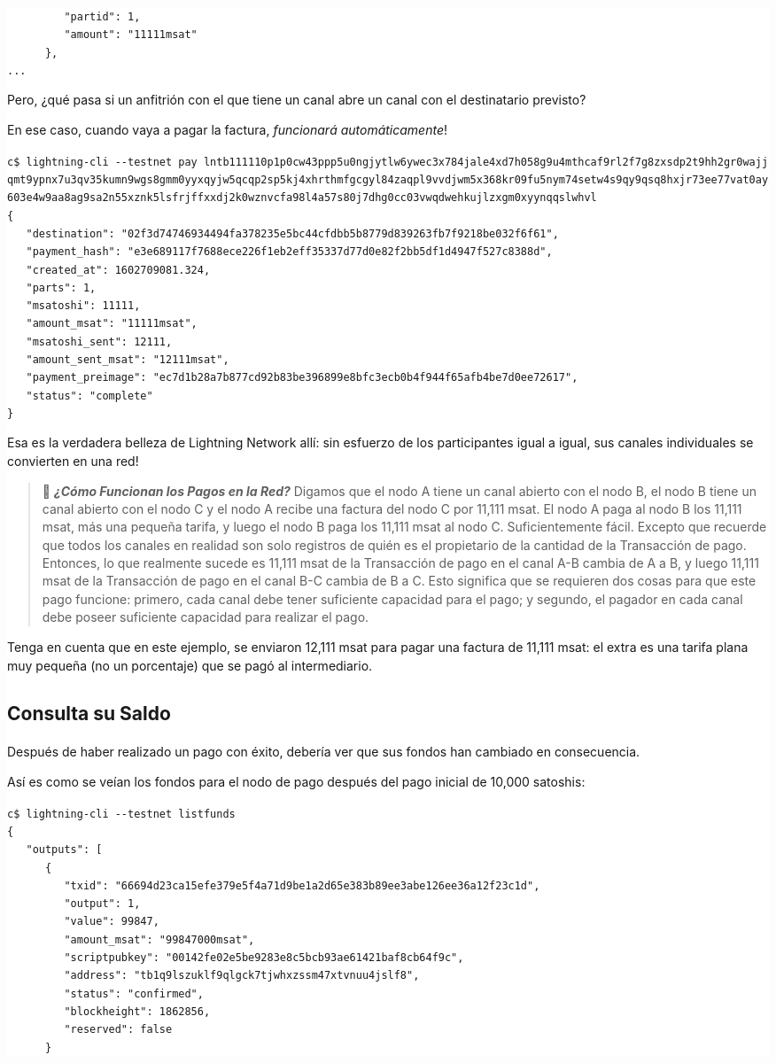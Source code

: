 ```
         "partid": 1,
         "amount": "11111msat"
      },
...
```
Pero, ¿qué pasa si un anfitrión con el que tiene un canal abre un canal con el destinatario previsto?

En ese caso, cuando vaya a pagar la factura, _funcionará automáticamente_!
```
c$ lightning-cli --testnet pay lntb111110p1p0cw43ppp5u0ngjytlw6ywec3x784jale4xd7h058g9u4mthcaf9rl2f7g8zxsdp2t9hh2gr0wajjqmt9ypnx7u3qv35kumn9wgs8gmm0yyxqyjw5qcqp2sp5kj4xhrthmfgcgyl84zaqpl9vvdjwm5x368kr09fu5nym74setw4s9qy9qsq8hxjr73ee77vat0ay603e4w9aa8ag9sa2n55xznk5lsfrjffxxdj2k0wznvcfa98l4a57s80j7dhg0cc03vwqdwehkujlzxgm0xyynqqslwhvl
{
   "destination": "02f3d74746934494fa378235e5bc44cfdbb5b8779d839263fb7f9218be032f6f61",
   "payment_hash": "e3e689117f7688ece226f1eb2eff35337d77d0e82f2bb5df1d4947f527c8388d",
   "created_at": 1602709081.324,
   "parts": 1,
   "msatoshi": 11111,
   "amount_msat": "11111msat",
   "msatoshi_sent": 12111,
   "amount_sent_msat": "12111msat",
   "payment_preimage": "ec7d1b28a7b877cd92b83be396899e8bfc3ecb0b4f944f65afb4be7d0ee72617",
   "status": "complete"
}
```
Esa es la verdadera belleza de Lightning Network allí: sin esfuerzo de los participantes igual a igual, sus canales individuales se convierten en una red!

> :book: ***¿Cómo Funcionan los Pagos en la Red?*** Digamos que el nodo A tiene un canal abierto con el nodo B, el nodo B tiene un canal abierto con el nodo C y el nodo A recibe una factura del nodo C por 11,111 msat. El nodo A paga al nodo B los 11,111 msat, más una pequeña tarifa, y luego el nodo B paga los 11,111 msat al nodo C. Suficientemente fácil. Excepto que recuerde que todos los canales en realidad son solo registros de quién es el propietario de la cantidad de la Transacción de pago. Entonces, lo que realmente sucede es 11,111 msat de la Transacción de pago en el canal A-B cambia de A a B, y luego 11,111 msat de la Transacción de pago en el canal B-C cambia de B a C. Esto significa que se requieren dos cosas para que este pago funcione: primero, cada canal debe tener suficiente capacidad para el pago; y segundo, el pagador en cada canal debe poseer suficiente capacidad para realizar el pago.  

Tenga en cuenta que en este ejemplo, se enviaron 12,111 msat para pagar una factura de 11,111 msat: el extra es una tarifa plana muy pequeña (no un porcentaje) que se pagó al intermediario.

## Consulta su Saldo

Después de haber realizado un pago con éxito, debería ver que sus fondos han cambiado en consecuencia.

Así es como se veían los fondos para el nodo de pago después del pago inicial de 10,000 satoshis:
```
c$ lightning-cli --testnet listfunds
{
   "outputs": [
      {
         "txid": "66694d23ca15efe379e5f4a71d9be1a2d65e383b89ee3abe126ee36a12f23c1d",
         "output": 1,
         "value": 99847,
         "amount_msat": "99847000msat",
         "scriptpubkey": "00142fe02e5be9283e8c5bcb93ae61421baf8cb64f9c",
         "address": "tb1q9lszuklf9qlgck7tjwhxzssm47xtvnuu4jslf8",
         "status": "confirmed",
         "blockheight": 1862856,
         "reserved": false
      }
```